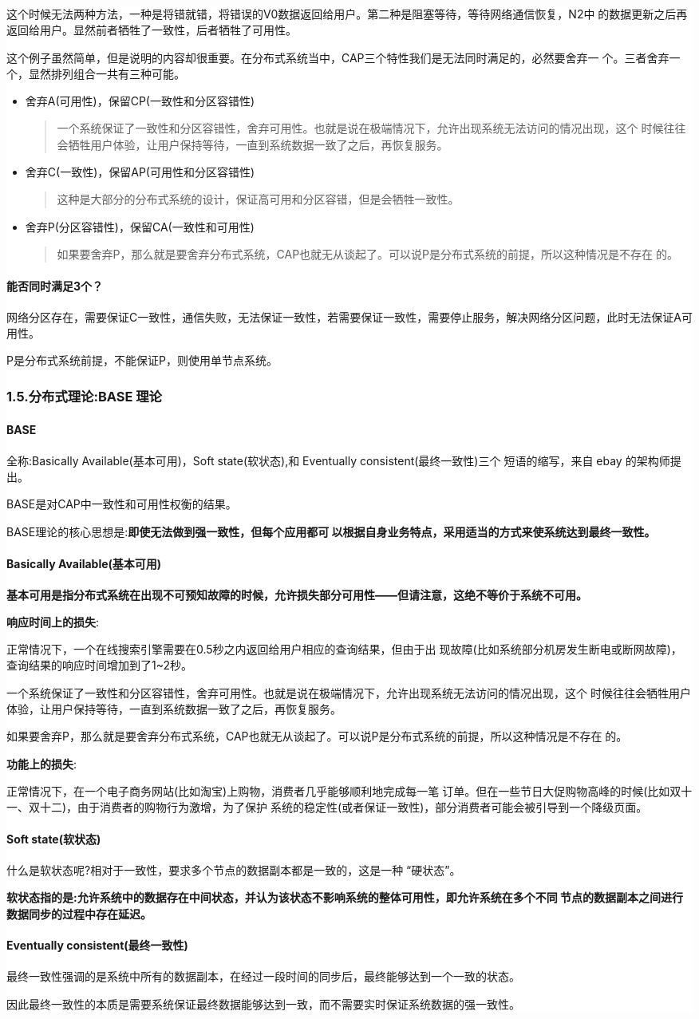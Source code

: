这个时候无法两种方法，一种是将错就错，将错误的V0数据返回给用户。第二种是阻塞等待，等待网络通信恢复，N2中 的数据更新之后再返回给用户。显然前者牺牲了一致性，后者牺牲了可用性。

这个例子虽然简单，但是说明的内容却很重要。在分布式系统当中，CAP三个特性我们是无法同时满足的，必然要舍弃一 个。三者舍弃一个，显然排列组合一共有三种可能。



- 舍弃A(可用性)，保留CP(一致性和分区容错性)

  > 一个系统保证了一致性和分区容错性，舍弃可用性。也就是说在极端情况下，允许出现系统无法访问的情况出现，这个 时候往往会牺牲用户体验，让用户保持等待，一直到系统数据一致了之后，再恢复服务。

- 舍弃C(一致性)，保留AP(可用性和分区容错性) 

  > 这种是大部分的分布式系统的设计，保证高可用和分区容错，但是会牺牲一致性。

- 舍弃P(分区容错性)，保留CA(一致性和可用性)

  > 如果要舍弃P，那么就是要舍弃分布式系统，CAP也就无从谈起了。可以说P是分布式系统的前提，所以这种情况是不存在 的。

#### 能否同时满足3个？

网络分区存在，需要保证C一致性，通信失败，无法保证一致性，若需要保证一致性，需要停止服务，解决网络分区问题，此时无法保证A可用性。

P是分布式系统前提，不能保证P，则使用单节点系统。

### 1.5.分布式理论:BASE 理论

#### BASE

全称:Basically Available(基本可用)，Soft state(软状态),和 Eventually consistent(最终一致性)三个 短语的缩写，来自 ebay 的架构师提出。

BASE是对CAP中一致性和可用性权衡的结果。

BASE理论的核心思想是:**即使无法做到强一致性，但每个应用都可 以根据自身业务特点，采用适当的方式来使系统达到最终一致性。**

#### Basically Available(基本可用)

**基本可用是指分布式系统在出现不可预知故障的时候，允许损失部分可用性——但请注意，这绝不等价于系统不可用。**

**响应时间上的损失**:

正常情况下，一个在线搜索引擎需要在0.5秒之内返回给用户相应的查询结果，但由于出 现故障(比如系统部分机房发生断电或断网故障)，查询结果的响应时间增加到了1~2秒。

一个系统保证了一致性和分区容错性，舍弃可用性。也就是说在极端情况下，允许出现系统无法访问的情况出现，这个 时候往往会牺牲用户体验，让用户保持等待，一直到系统数据一致了之后，再恢复服务。

如果要舍弃P，那么就是要舍弃分布式系统，CAP也就无从谈起了。可以说P是分布式系统的前提，所以这种情况是不存在 的。

**功能上的损失**:

正常情况下，在一个电子商务网站(比如淘宝)上购物，消费者几乎能够顺利地完成每一笔 订单。但在一些节日大促购物高峰的时候(比如双十一、双十二)，由于消费者的购物行为激增，为了保护 系统的稳定性(或者保证一致性)，部分消费者可能会被引导到一个降级页面。

#### Soft state(软状态)

什么是软状态呢?相对于一致性，要求多个节点的数据副本都是一致的，这是一种 “硬状态”。

**软状态指的是:允许系统中的数据存在中间状态，并认为该状态不影响系统的整体可用性，即允许系统在多个不同 节点的数据副本之间进行数据同步的过程中存在延迟。**

#### Eventually consistent(最终一致性)

最终一致性强调的是系统中所有的数据副本，在经过一段时间的同步后，最终能够达到一个一致的状态。

因此最终一致性的本质是需要系统保证最终数据能够达到一致，而不需要实时保证系统数据的强一致性。
